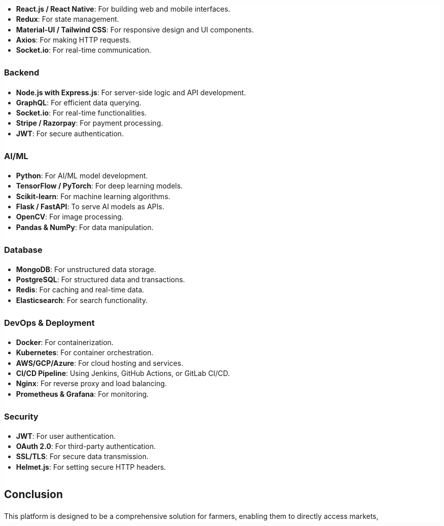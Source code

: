 - **React.js / React Native**: For building web and mobile interfaces.
- **Redux**: For state management.
- **Material-UI / Tailwind CSS**: For responsive design and UI components.
- **Axios**: For making HTTP requests.
- **Socket.io**: For real-time communication.

### **Backend**

- **Node.js with Express.js**: For server-side logic and API development.
- **GraphQL**: For efficient data querying.
- **Socket.io**: For real-time functionalities.
- **Stripe / Razorpay**: For payment processing.
- **JWT**: For secure authentication.

### **AI/ML**

- **Python**: For AI/ML model development.
- **TensorFlow / PyTorch**: For deep learning models.
- **Scikit-learn**: For machine learning algorithms.
- **Flask / FastAPI**: To serve AI models as APIs.
- **OpenCV**: For image processing.
- **Pandas & NumPy**: For data manipulation.

### **Database**

- **MongoDB**: For unstructured data storage.
- **PostgreSQL**: For structured data and transactions.
- **Redis**: For caching and real-time data.
- **Elasticsearch**: For search functionality.

### **DevOps & Deployment**

- **Docker**: For containerization.
- **Kubernetes**: For container orchestration.
- **AWS/GCP/Azure**: For cloud hosting and services.
- **CI/CD Pipeline**: Using Jenkins, GitHub Actions, or GitLab CI/CD.
- **Nginx**: For reverse proxy and load balancing.
- **Prometheus & Grafana**: For monitoring.

### **Security**

- **JWT**: For user authentication.
- **OAuth 2.0**: For third-party authentication.
- **SSL/TLS**: For secure data transmission.
- **Helmet.js**: For setting secure HTTP headers.

## Conclusion

This platform is designed to be a comprehensive solution for farmers, enabling them to directly access markets,
